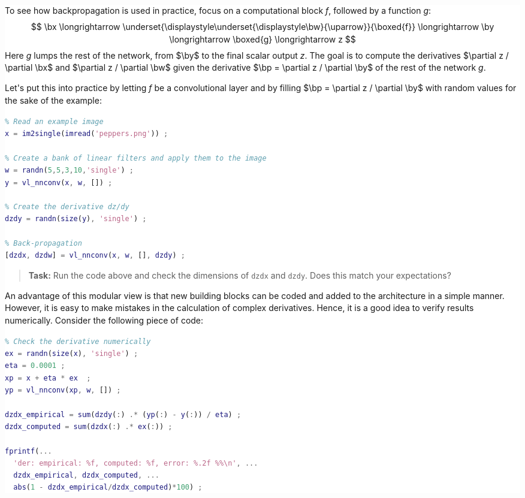 To see how backpropagation is used in practice, focus on a computational block $f$, followed by a function $g$:
$$
 \bx
 \longrightarrow 
 \underset{\displaystyle\underset{\displaystyle\bw}{\uparrow}}{\boxed{f}} 
 \longrightarrow
 \by
 \longrightarrow 
 \boxed{g}
 \longrightarrow
 z
$$
Here $g$ lumps the rest of the network, from $\by$ to the final scalar output $z$. The goal is to compute the derivatives $\partial z / \partial \bx$ and $\partial z / \partial \bw$ given the derivative $\bp = \partial z / \partial \by$ of the rest of the network $g$.

Let's put this into practice by letting $f$ be a convolutional layer and by filling $\bp = \partial z / \partial \by$ with random values for the sake of the example:

```matlab
% Read an example image
x = im2single(imread('peppers.png')) ;

% Create a bank of linear filters and apply them to the image
w = randn(5,5,3,10,'single') ;
y = vl_nnconv(x, w, []) ;

% Create the derivative dz/dy
dzdy = randn(size(y), 'single') ;

% Back-propagation
[dzdx, dzdw] = vl_nnconv(x, w, [], dzdy) ;
```
> **Task:** Run the code above and check the dimensions of `dzdx` and `dzdy`. Does this match your expectations?

An advantage of this modular view is that new building blocks can be coded and added to the architecture in a simple manner. However, it is easy to make mistakes in the calculation of complex derivatives. Hence, it is a good idea to verify results numerically. Consider the following piece of code:

```matlab
% Check the derivative numerically
ex = randn(size(x), 'single') ;
eta = 0.0001 ;
xp = x + eta * ex  ;
yp = vl_nnconv(xp, w, []) ;

dzdx_empirical = sum(dzdy(:) .* (yp(:) - y(:)) / eta) ;
dzdx_computed = sum(dzdx(:) .* ex(:)) ;

fprintf(...
  'der: empirical: %f, computed: %f, error: %.2f %%\n', ...
  dzdx_empirical, dzdx_computed, ...
  abs(1 - dzdx_empirical/dzdx_computed)*100) ;
```


[^lattice]: A two-dimensional *lattice* is a discrete grid embedded in $R^2$, similar for example to a checkerboard.
[^stacking]: The stacking of a tensor $\bx \in\mathbb{R}^{H\times W\times C}$ is the vector $$ \vv \bx= \begin{bmatrix} x_{111}\\ x_{211} \\ \vdots \\ x_{H11} \\ x_{121} \\\vdots \\ x_{HWC} \end{bmatrix}.$$